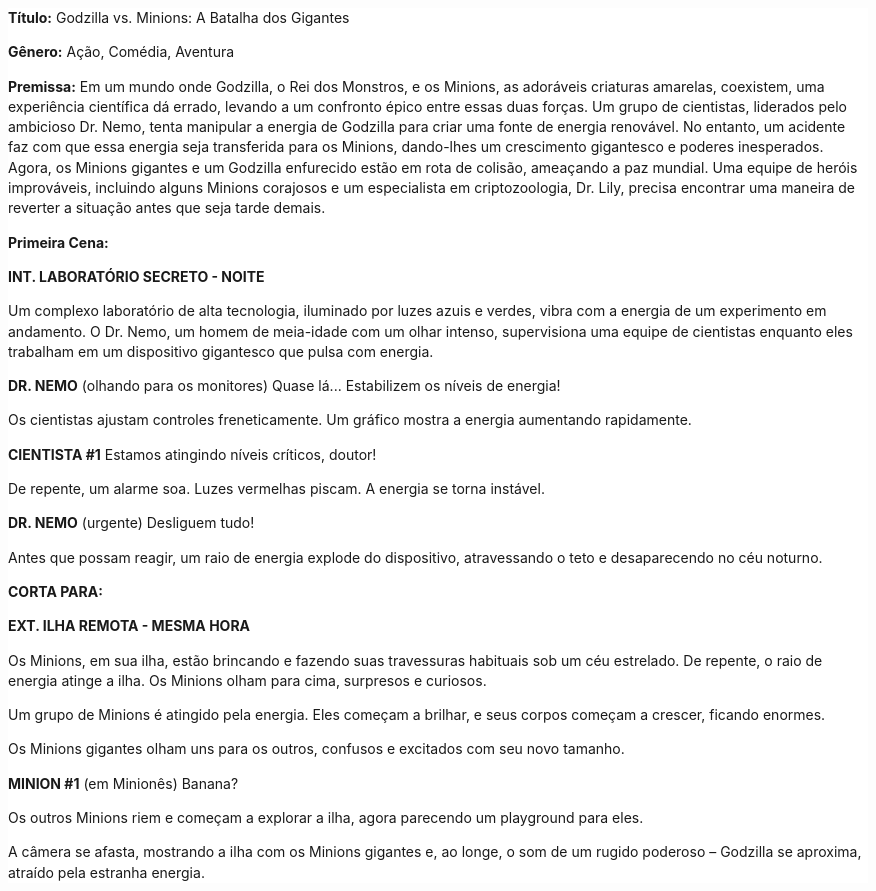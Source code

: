 **Título:** Godzilla vs. Minions: A Batalha dos Gigantes

**Gênero:** Ação, Comédia, Aventura

**Premissa:**
Em um mundo onde Godzilla, o Rei dos Monstros, e os Minions, as adoráveis criaturas amarelas, coexistem, uma experiência científica dá errado, levando a um confronto épico entre essas duas forças. Um grupo de cientistas, liderados pelo ambicioso Dr. Nemo, tenta manipular a energia de Godzilla para criar uma fonte de energia renovável. No entanto, um acidente faz com que essa energia seja transferida para os Minions, dando-lhes um crescimento gigantesco e poderes inesperados. Agora, os Minions gigantes e um Godzilla enfurecido estão em rota de colisão, ameaçando a paz mundial. Uma equipe de heróis improváveis, incluindo alguns Minions corajosos e um especialista em criptozoologia, Dr. Lily, precisa encontrar uma maneira de reverter a situação antes que seja tarde demais.

**Primeira Cena:**

**INT. LABORATÓRIO SECRETO - NOITE**

Um complexo laboratório de alta tecnologia, iluminado por luzes azuis e verdes, vibra com a energia de um experimento em andamento. O Dr. Nemo, um homem de meia-idade com um olhar intenso, supervisiona uma equipe de cientistas enquanto eles trabalham em um dispositivo gigantesco que pulsa com energia.

**DR. NEMO**
(olhando para os monitores)
Quase lá... Estabilizem os níveis de energia!

Os cientistas ajustam controles freneticamente. Um gráfico mostra a energia aumentando rapidamente.

**CIENTISTA #1**
Estamos atingindo níveis críticos, doutor!

De repente, um alarme soa. Luzes vermelhas piscam. A energia se torna instável.

**DR. NEMO**
(urgente)
Desliguem tudo!

Antes que possam reagir, um raio de energia explode do dispositivo, atravessando o teto e desaparecendo no céu noturno.

**CORTA PARA:**

**EXT. ILHA REMOTA - MESMA HORA**

Os Minions, em sua ilha, estão brincando e fazendo suas travessuras habituais sob um céu estrelado. De repente, o raio de energia atinge a ilha. Os Minions olham para cima, surpresos e curiosos.

Um grupo de Minions é atingido pela energia. Eles começam a brilhar, e seus corpos começam a crescer, ficando enormes.

Os Minions gigantes olham uns para os outros, confusos e excitados com seu novo tamanho.

**MINION #1**
(em Minionês)
Banana?

Os outros Minions riem e começam a explorar a ilha, agora parecendo um playground para eles.

A câmera se afasta, mostrando a ilha com os Minions gigantes e, ao longe, o som de um rugido poderoso – Godzilla se aproxima, atraído pela estranha energia.
